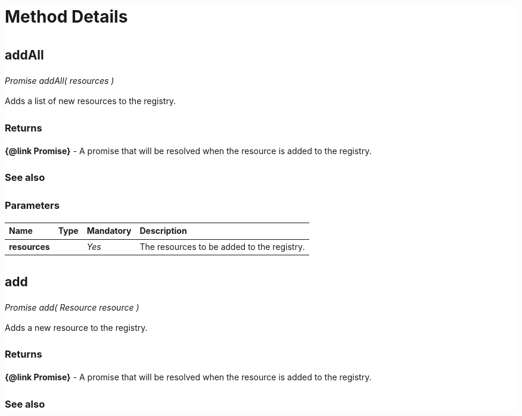 



# Method Details


## addAll
_Promise addAll(  resources )_


Adds a list of new resources to the registry.





### Returns
**{@link Promise}** - A promise that will be resolved when the resource is added to the registry.




### See also






### Parameters
| Name | Type | Mandatory | Description |
| :-----------  | :----------- | :----------- | :----------- |
|**resources**|  |*Yes*|The resources to be added to the registry.|










## add
_Promise add( Resource resource )_


Adds a new resource to the registry.





### Returns
**{@link Promise}** - A promise that will be resolved when the resource is added to the registry.




### See also


